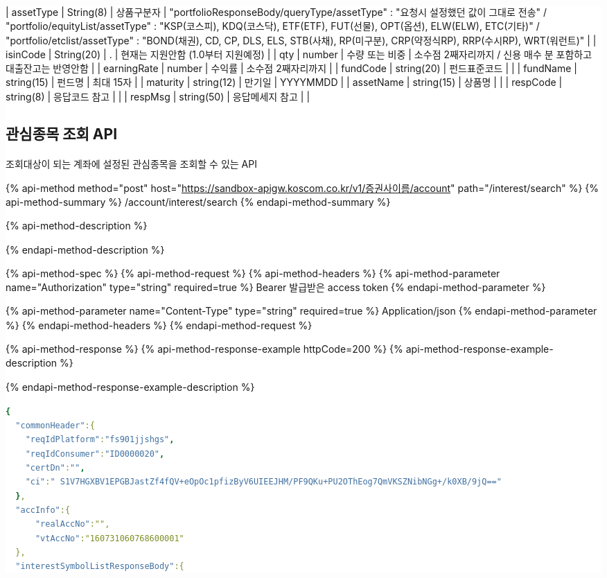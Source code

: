 | assetType | String\(8\) | 상품구분자 | "portfolioResponseBody/queryType/assetType" : "요청시 설정했던 값이 그대로 전송" / "portfolio/equityList/assetType" : "KSP\(코스피\), KDQ\(코스닥\), ETF\(ETF\), FUT\(선물\), OPT\(옵션\), ELW\(ELW\), ETC\(기타\)" / "portfolio/etclist/assetType" : "BOND\(채권\), CD, CP, DLS, ELS, STB\(사채\), RP\(미구분\), CRP\(약정식RP\), RRP\(수시RP\), WRT\(워런트\)" |
| isinCode | String\(20\) | . | 현재는 지원안함 \(1.0부터 지원예정\) |
| qty | number | 수량 또는 비중 | 소수점 2째자리까지 / 신용 매수 분 포함하고 대출잔고는 반영안함  |
| earningRate | number | 수익률 | 소수점 2째자리까지 |
| fundCode | string\(20\) | 펀드표준코드 |  |
| fundName | string\(15\) | 펀드명 | 최대 15자 |
| maturity | string\(12\) | 만기일 | YYYYMMDD |
| assetName | string\(15\) | 상품명 |  |
| respCode | string\(8\) | 응답코드 참고 |  |
| respMsg | string\(50\) | 응답메세지 참고 |  |





## 관심종목 조회 API

조회대상이 되는 계좌에 설정된 관심종목을 조회할 수 있는 API

{% api-method method="post" host="https://sandbox-apigw.koscom.co.kr/v1/증권사이름/account" path="/interest/search" %}
{% api-method-summary %}
/account/interest/search
{% endapi-method-summary %}

{% api-method-description %}

{% endapi-method-description %}

{% api-method-spec %}
{% api-method-request %}
{% api-method-headers %}
{% api-method-parameter name="Authorization" type="string" required=true %}
Bearer 발급받은 access token
{% endapi-method-parameter %}

{% api-method-parameter name="Content-Type" type="string" required=true %}
Application/json
{% endapi-method-parameter %}
{% endapi-method-headers %}
{% endapi-method-request %}

{% api-method-response %}
{% api-method-response-example httpCode=200 %}
{% api-method-response-example-description %}

{% endapi-method-response-example-description %}

```yaml
{ 
  "commonHeader":{ 
    "reqIdPlatform":"fs901jjshgs",
    "reqIdConsumer":"ID0000020",
    "certDn":"",
    "ci":" S1V7HGXBV1EPGBJastZf4fQV+eOpOc1pfizByV6UIEEJHM/PF9QKu+PU2OThEog7QmVKSZNibNGg+/k0XB/9jQ=="
  },
  "accInfo":{ 
      "realAccNo":"",
      "vtAccNo":"160731060768600001"
  },
  "interestSymbolListResponseBody":{ 
```
